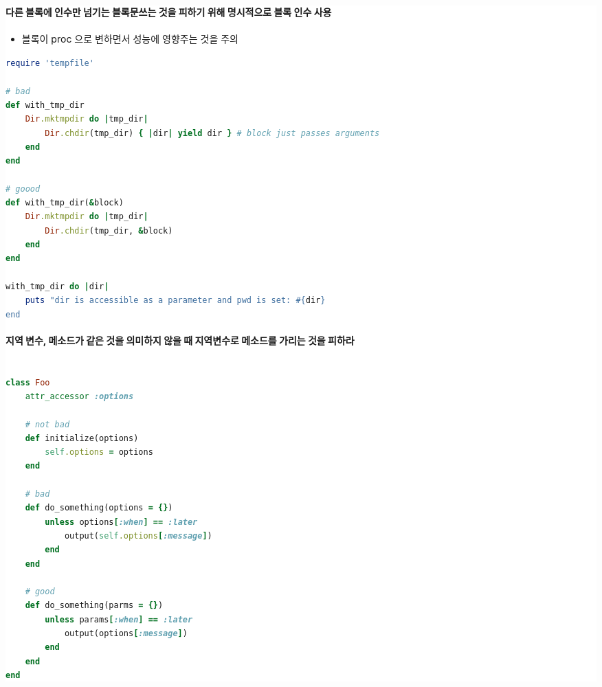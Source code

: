 #### 다른 블록에 인수만 넘기는 블록문쓰는 것을 피하기 위해 명시적으로 블록 인수 사용 
- 블록이 proc 으로 변하면서 성능에 영향주는 것을 주의 

```ruby
require 'tempfile'

# bad
def with_tmp_dir
	Dir.mktmpdir do |tmp_dir|
		Dir.chdir(tmp_dir) { |dir| yield dir } # block just passes arguments
	end
end

# goood
def with_tmp_dir(&block)
	Dir.mktmpdir do |tmp_dir|
		Dir.chdir(tmp_dir, &block)
	end
end

with_tmp_dir do |dir|
	puts "dir is accessible as a parameter and pwd is set: #{dir}
end
```

#### 지역 변수, 메소드가 같은 것을 의미하지 않을 때 지역변수로 메소드를 가리는 것을 피하라 

```ruby

class Foo
	attr_accessor :options

	# not bad
	def initialize(options)
		self.options = options
	end

	# bad
	def do_something(options = {})
		unless options[:when] == :later
			output(self.options[:message])
		end
	end

	# good 
	def do_something(parms = {})
		unless params[:when] == :later
			output(options[:message])
		end
	end
end
```
